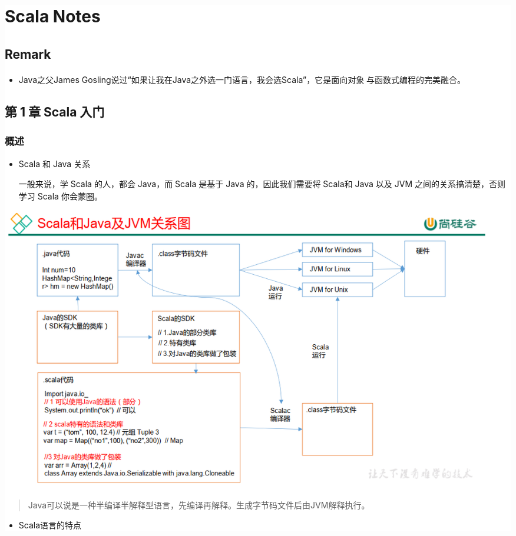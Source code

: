 # Scala Notes

## Remark

- Java之父James Gosling说过“如果让我在Java之外选一门语言，我会选Scala”，它是面向对象 与函数式编程的完美融合。

## 第 1 章 Scala 入门  

### 概述  

- Scala 和 Java 关系  

  一般来说，学 Scala 的人，都会 Java，而 Scala 是基于 Java 的，因此我们需要将 Scala和 Java 以及 JVM 之间的关系搞清楚，否则学习 Scala 你会蒙圈。  

<img src="./images/001.jpg" alt="image" style="zoom:80%;" />

> Java可以说是一种半编译半解释型语言，先编译再解释。生成字节码文件后由JVM解释执行。

- Scala语言的特点
